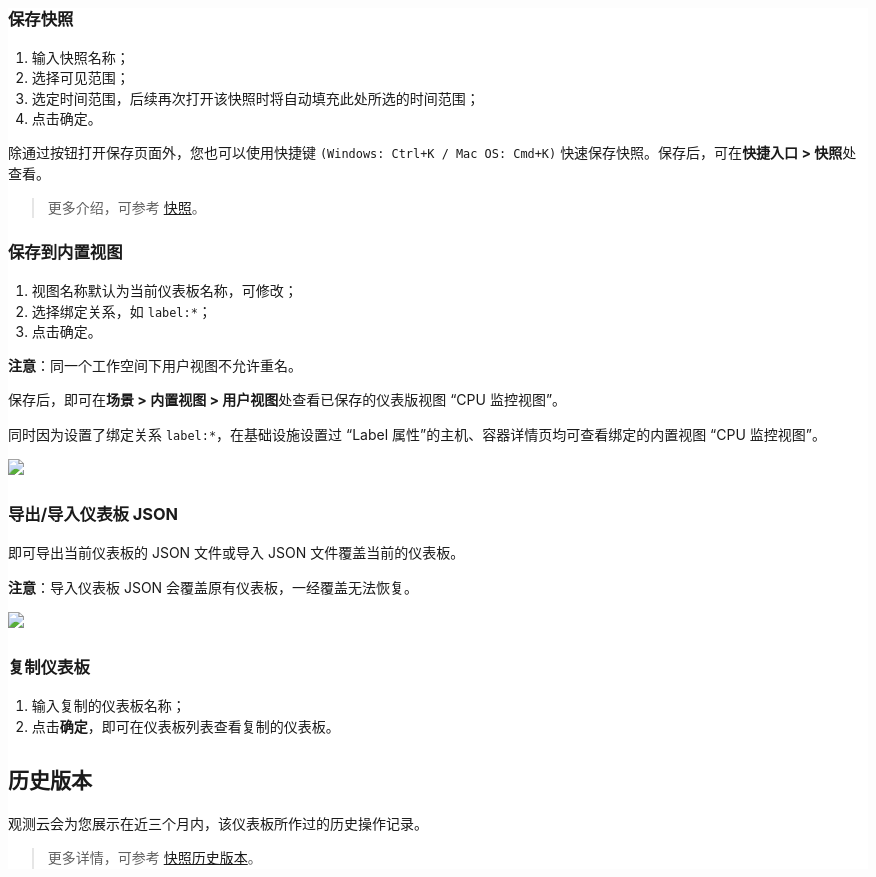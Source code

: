 ### 保存快照 

1. 输入快照名称；
2. 选择可见范围；
3. 选定时间范围，后续再次打开该快照时将自动填充此处所选的时间范围；
4. 点击确定。

除通过按钮打开保存页面外，您也可以使用快捷键 `(Windows: Ctrl+K / Mac OS: Cmd+K)` 快速保存快照。保存后，可在**快捷入口 > 快照**处查看。

> 更多介绍，可参考 [快照](../../getting-started/function-details/snapshot.md)。




### 保存到内置视图

1. 视图名称默认为当前仪表板名称，可修改；
2. 选择绑定关系，如 `label:*`；
3. 点击确定。

**注意**：同一个工作空间下用户视图不允许重名。

保存后，即可在**场景 > 内置视图 > 用户视图**处查看已保存的仪表版视图 “CPU 监控视图”。

同时因为设置了绑定关系 `label:*`，在基础设施设置过 “Label 属性”的主机、容器详情页均可查看绑定的内置视图 “CPU 监控视图”。

![](../img/2.dashboard_6.png)


### 导出/导入仪表板 JSON

即可导出当前仪表板的 JSON 文件或导入 JSON 文件覆盖当前的仪表板。

**注意**：导入仪表板 JSON 会覆盖原有仪表板，一经覆盖无法恢复。

![](../img/2.dashboard_7.png)

### 复制仪表板

1. 输入复制的仪表板名称；
2. 点击**确定**，即可在仪表板列表查看复制的仪表板。


## 历史版本

观测云会为您展示在近三个月内，该仪表板所作过的历史操作记录。

> 更多详情，可参考 [快照历史版本](./history-version.md)。